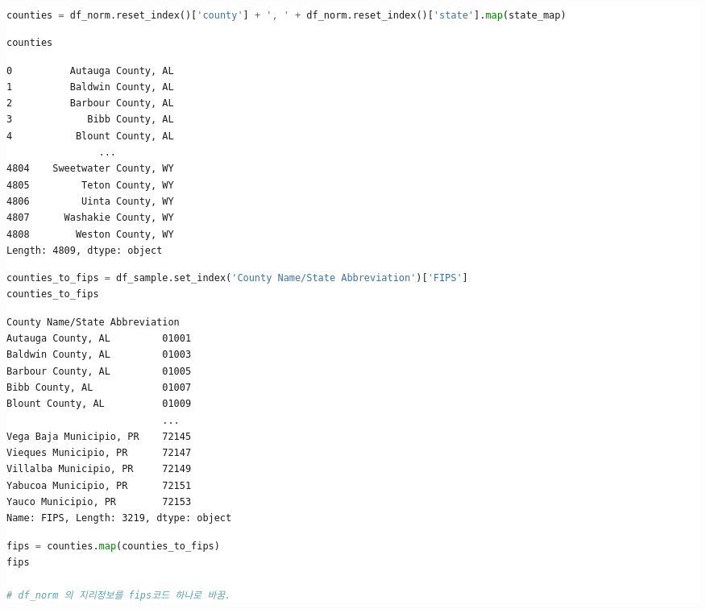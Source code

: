 


```python
counties = df_norm.reset_index()['county'] + ', ' + df_norm.reset_index()['state'].map(state_map)
```


```python
counties
```




    0          Autauga County, AL
    1          Baldwin County, AL
    2          Barbour County, AL
    3             Bibb County, AL
    4           Blount County, AL
                    ...          
    4804    Sweetwater County, WY
    4805         Teton County, WY
    4806         Uinta County, WY
    4807      Washakie County, WY
    4808        Weston County, WY
    Length: 4809, dtype: object




```python
counties_to_fips = df_sample.set_index('County Name/State Abbreviation')['FIPS']
counties_to_fips
```




    County Name/State Abbreviation
    Autauga County, AL         01001
    Baldwin County, AL         01003
    Barbour County, AL         01005
    Bibb County, AL            01007
    Blount County, AL          01009
                               ...  
    Vega Baja Municipio, PR    72145
    Vieques Municipio, PR      72147
    Villalba Municipio, PR     72149
    Yabucoa Municipio, PR      72151
    Yauco Municipio, PR        72153
    Name: FIPS, Length: 3219, dtype: object




```python
fips = counties.map(counties_to_fips)
fips

# df_norm 의 지리정보를 fips코드 하나로 바꿈.
```

